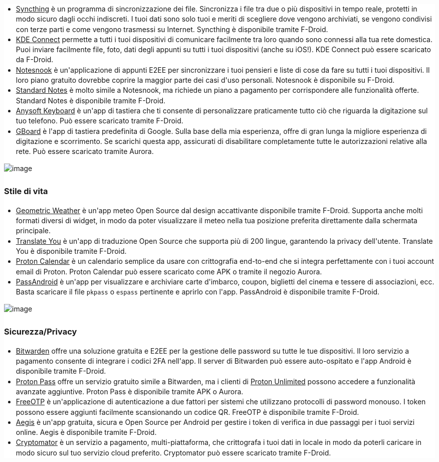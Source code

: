 - [Syncthing](https://f-droid.org/packages/com.nutomic.syncthingandroid/) è un programma di sincronizzazione dei file. Sincronizza i file tra due o più dispositivi in tempo reale, protetti in modo sicuro dagli occhi indiscreti. I tuoi dati sono solo tuoi e meriti di scegliere dove vengono archiviati, se vengono condivisi con terze parti e come vengono trasmessi su Internet. Syncthing è disponibile tramite F-Droid.
- [KDE Connect](https://f-droid.org/packages/org.kde.kdeconnect_tp/) permette a tutti i tuoi dispositivi di comunicare facilmente tra loro quando sono connessi alla tua rete domestica. Puoi inviare facilmente file, foto, dati degli appunti su tutti i tuoi dispositivi (anche su iOS!). KDE Connect può essere scaricato da F-Droid.
- [Notesnook](https://f-droid.org/en/packages/com.streetwriters.notesnook/) è un'applicazione di appunti E2EE per sincronizzare i tuoi pensieri e liste di cose da fare su tutti i tuoi dispositivi. Il loro piano gratuito dovrebbe coprire la maggior parte dei casi d'uso personali. Notesnook è disponibile su F-Droid.
- [Standard Notes](https://f-droid.org/en/packages/com.standardnotes/) è molto simile a Notesnook, ma richiede un piano a pagamento per corrispondere alle funzionalità offerte. Standard Notes è disponibile tramite F-Droid.
- [Anysoft Keyboard](https://f-droid.org/packages/com.menny.android.anysoftkeyboard/) è un'app di tastiera che ti consente di personalizzare praticamente tutto ciò che riguarda la digitazione sul tuo telefono. Può essere scaricato tramite F-Droid.
- [GBoard](https://play.google.com/store/apps/details?id=com.google.android.inputmethod.latin&hl=en&gl=US) è l'app di tastiera predefinita di Google. Sulla base della mia esperienza, offre di gran lunga la migliore esperienza di digitazione e scorrimento. Se scarichi questa app, assicurati di disabilitare completamente tutte le autorizzazioni relative alla rete. Può essere scaricato tramite Aurora.

![image](assets/17.png)

### Stile di vita

- [Geometric Weather](https://f-droid.org/en/packages/wangdaye.com.geometricweather/) è un'app meteo Open Source dal design accattivante disponibile tramite F-Droid. Supporta anche molti formati diversi di widget, in modo da poter visualizzare il meteo nella tua posizione preferita direttamente dalla schermata principale.
- [Translate You](https://f-droid.org/packages/com.bnyro.translate/) è un'app di traduzione Open Source che supporta più di 200 lingue, garantendo la privacy dell'utente. Translate You è disponibile tramite F-Droid.
- [Proton Calendar](https://proton.me/calendar/download) è un calendario semplice da usare con crittografia end-to-end che si integra perfettamente con i tuoi account email di Proton. Proton Calendar può essere scaricato come APK o tramite il negozio Aurora.
- [PassAndroid](https://f-droid.org/en/packages/org.ligi.passandroid/) è un'app per visualizzare e archiviare carte d'imbarco, coupon, biglietti del cinema e tessere di associazioni, ecc. Basta scaricare il file `pkpass` o `espass` pertinente e aprirlo con l'app. PassAndroid è disponibile tramite F-Droid.

![image](assets/19.png)

### Sicurezza/Privacy

- [Bitwarden](https://mobileapp.bitwarden.com/fdroid/) offre una soluzione gratuita e E2EE per la gestione delle password su tutte le tue dispositivi. Il loro servizio a pagamento consente di integrare i codici 2FA nell'app. Il server di Bitwarden può essere auto-ospitato e l'app Android è disponibile tramite F-Droid.
- [Proton Pass](https://proton.me/pass/download) offre un servizio gratuito simile a Bitwarden, ma i clienti di [Proton Unlimited](https://proton.me/pricing) possono accedere a funzionalità avanzate aggiuntive. Proton Pass è disponibile tramite APK o Aurora.
- [FreeOTP](https://f-droid.org/packages/org.fedorahosted.freeotp/) è un'applicazione di autenticazione a due fattori per sistemi che utilizzano protocolli di password monouso. I token possono essere aggiunti facilmente scansionando un codice QR. FreeOTP è disponibile tramite F-Droid.
- [Aegis](https://f-droid.org/en/packages/com.beemdevelopment.aegis/) è un'app gratuita, sicura e Open Source per Android per gestire i token di verifica in due passaggi per i tuoi servizi online. Aegis è disponibile tramite F-Droid.
- [Cryptomator](https://f-droid.org/en/packages/org.cryptomator.lite/) è un servizio a pagamento, multi-piattaforma, che crittografa i tuoi dati in locale in modo da poterli caricare in modo sicuro sul tuo servizio cloud preferito. Cryptomator può essere scaricato tramite F-Droid.